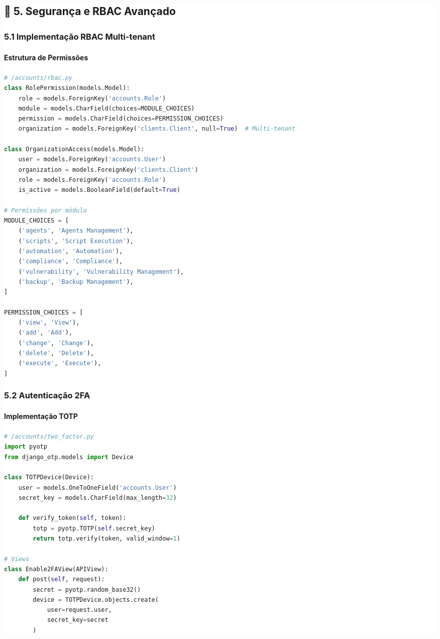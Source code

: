 
## 🔐 5. Segurança e RBAC Avançado

### 5.1 Implementação RBAC Multi-tenant

#### Estrutura de Permissões
```python
# /accounts/rbac.py
class RolePermission(models.Model):
    role = models.ForeignKey('accounts.Role')
    module = models.CharField(choices=MODULE_CHOICES)
    permission = models.CharField(choices=PERMISSION_CHOICES)
    organization = models.ForeignKey('clients.Client', null=True)  # Multi-tenant

class OrganizationAccess(models.Model):
    user = models.ForeignKey('accounts.User')
    organization = models.ForeignKey('clients.Client')
    role = models.ForeignKey('accounts.Role')
    is_active = models.BooleanField(default=True)

# Permissões por módulo
MODULE_CHOICES = [
    ('agents', 'Agents Management'),
    ('scripts', 'Script Execution'),
    ('automation', 'Automation'),
    ('compliance', 'Compliance'),
    ('vulnerability', 'Vulnerability Management'),
    ('backup', 'Backup Management'),
]

PERMISSION_CHOICES = [
    ('view', 'View'),
    ('add', 'Add'),
    ('change', 'Change'),
    ('delete', 'Delete'),
    ('execute', 'Execute'),
]
```

### 5.2 Autenticação 2FA

#### Implementação TOTP
```python
# /accounts/two_factor.py
import pyotp
from django_otp.models import Device

class TOTPDevice(Device):
    user = models.OneToOneField('accounts.User')
    secret_key = models.CharField(max_length=32)
    
    def verify_token(self, token):
        totp = pyotp.TOTP(self.secret_key)
        return totp.verify(token, valid_window=1)

# Views
class Enable2FAView(APIView):
    def post(self, request):
        secret = pyotp.random_base32()
        device = TOTPDevice.objects.create(
            user=request.user,
            secret_key=secret
        )
```